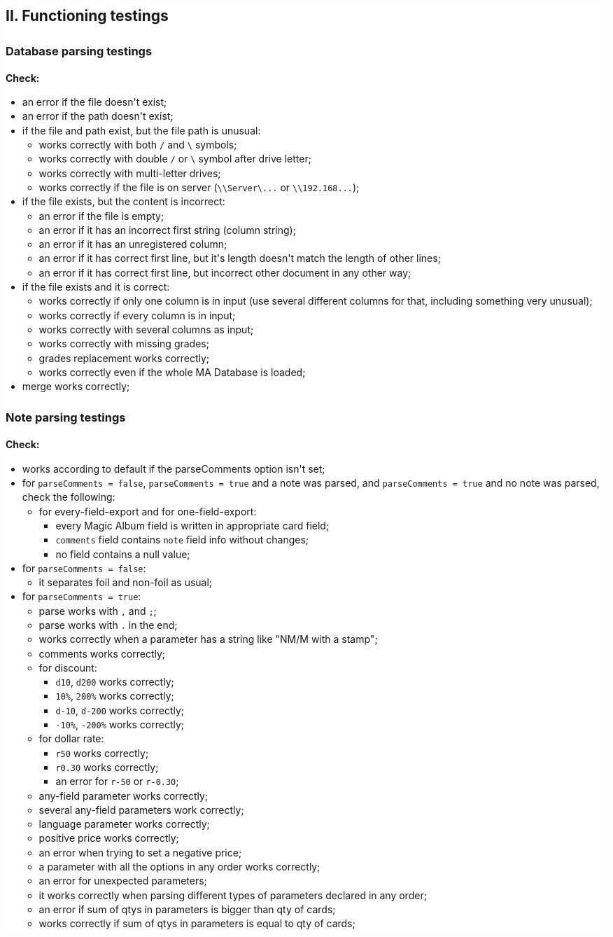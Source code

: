 ## II. Functioning testings

### Database parsing testings
**Check:**
+ an error if the file doesn't exist;
+ an error if the path doesn't exist;
+ if the file and path exist, but the file path is unusual:
  - works correctly with both `/` and `\` symbols;
  - works correctly with double `/` or `\` symbol after drive letter;
  - works correctly with multi-letter drives;
  - works correctly if the file is on server (`\\Server\...` or `\\192.168...`);
+ if the file exists, but the content is incorrect:
  - an error if the file is empty;
  - an error if it has an incorrect first string (column string);
  - an error if it has an unregistered column;
  - an error if it has correct first line, but it's length doesn't match the length of other lines;
  - an error if it has correct first line, but incorrect other document in any other way;
+ if the file exists and it is correct:
  - works correctly if only one column is in input (use several different columns for that, including something very unusual);
  - works correctly if every column is in input;
  - works correctly with several columns as input;
  - works correctly with missing grades;
  - grades replacement works correctly;
  - works correctly even if the whole MA Database is loaded;
+ merge works correctly;

### Note parsing testings
**Check:**
+ works according to default if the parseComments option isn't set;
+ for `parseComments = false`, `parseComments = true` and a note was parsed, and `parseComments = true` and no note was parsed, check the following:
  - for every-field-export and for one-field-export:
    * every Magic Album field is written in appropriate card field;
    * `comments` field contains `note` field info without changes;
    * no field contains a null value;
+ for `parseComments = false`:
  - it separates foil and non-foil as usual;
+ for `parseComments = true`:
  - parse works with `,` and `;`;
  - parse works with `.` in the end;
  - works correctly when a parameter has a string like "NM/M with a stamp";
  - comments works correctly;
  - for discount:
    * `d10`, `d200` works correctly;
    * `10%`, `200%` works correctly;
    * `d-10`, `d-200` works correctly;
    * `-10%`, `-200%` works correctly;
  - for dollar rate:
    * `r50` works correctly;
    * `r0.30` works correctly;
    * an error for `r-50` or `r-0.30`;
  - any-field parameter works correctly;
  - several any-field parameters work correctly;
  - language parameter works correctly;
  - positive price works correctly;
  - an error when trying to set a negative price;
  - a parameter with all the options in any order works correctly;
  - an error for unexpected parameters;
  - it works correctly when parsing different types of parameters declared in any order;
  - an error if sum of qtys in parameters is bigger than qty of cards;
  - works correctly if sum of qtys in parameters is equal to qty of cards;